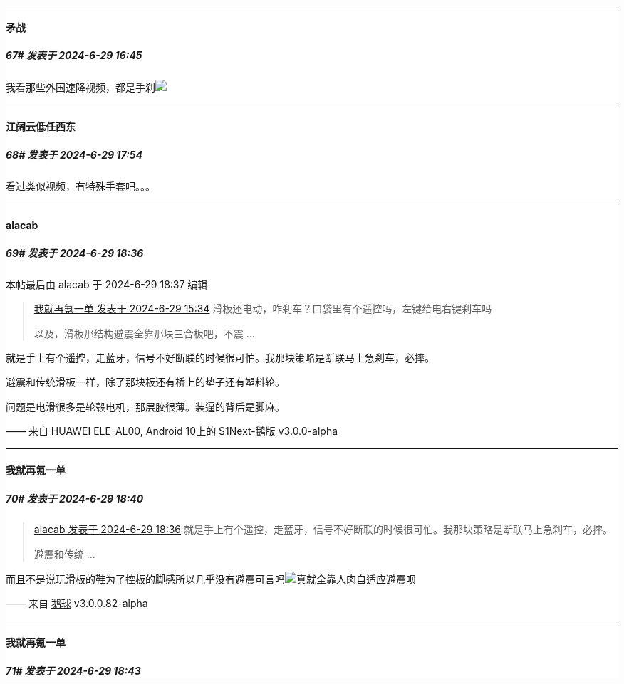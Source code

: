 
*****

####  矛战  
##### 67#       发表于 2024-6-29 16:45

我看那些外国速降视频，都是手刹<img src="https://static.saraba1st.com/image/smiley/face2017/067.png" referrerpolicy="no-referrer">


*****

####  江阔云低任西东  
##### 68#       发表于 2024-6-29 17:54

看过类似视频，有特殊手套吧。。。


*****

####  alacab  
##### 69#       发表于 2024-6-29 18:36

 本帖最后由 alacab 于 2024-6-29 18:37 编辑 
<blockquote><a href="httphttps://bbs.saraba1st.com/2b/forum.php?mod=redirect&amp;goto=findpost&amp;pid=65423849&amp;ptid=2189207" target="_blank">我就再氪一单 发表于 2024-6-29 15:34</a>
滑板还电动，咋刹车？口袋里有个遥控吗，左键给电右键刹车吗

以及，滑板那结构避震全靠那块三合板吧，不震 ...</blockquote>
就是手上有个遥控，走蓝牙，信号不好断联的时候很可怕。我那块策略是断联马上急刹车，必摔。

避震和传统滑板一样，除了那块板还有桥上的垫子还有塑料轮。

问题是电滑很多是轮毂电机，那层胶很薄。装逼的背后是脚麻。

—— 来自 HUAWEI ELE-AL00, Android 10上的 [S1Next-鹅版](https://github.com/ykrank/S1-Next/releases) v3.0.0-alpha


*****

####  我就再氪一单  
##### 70#       发表于 2024-6-29 18:40

<blockquote><a href="httphttps://bbs.saraba1st.com/2b/forum.php?mod=redirect&amp;goto=findpost&amp;pid=65425234&amp;ptid=2189207" target="_blank">alacab 发表于 2024-6-29 18:36</a>
就是手上有个遥控，走蓝牙，信号不好断联的时候很可怕。我那块策略是断联马上急刹车，必摔。

避震和传统 ...</blockquote>
而且不是说玩滑板的鞋为了控板的脚感所以几乎没有避震可言吗<img src="https://static.saraba1st.com/image/smiley/face2017/044.png" referrerpolicy="no-referrer">真就全靠人肉自适应避震呗

—— 来自 [鹅球](https://www.pgyer.com/xfPejhuq) v3.0.0.82-alpha


*****

####  我就再氪一单  
##### 71#       发表于 2024-6-29 18:43
